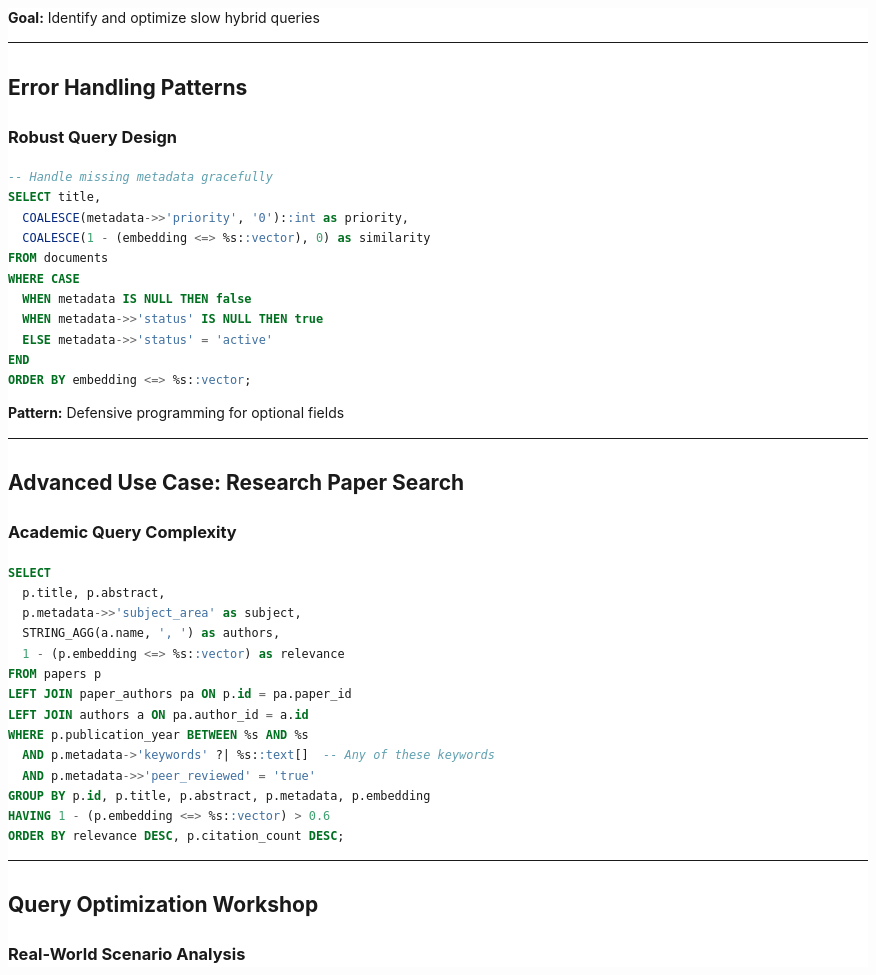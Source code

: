 **Goal:** Identify and optimize slow hybrid queries

---

## Error Handling Patterns

### Robust Query Design

```sql
-- Handle missing metadata gracefully
SELECT title, 
  COALESCE(metadata->>'priority', '0')::int as priority,
  COALESCE(1 - (embedding <=> %s::vector), 0) as similarity
FROM documents 
WHERE CASE 
  WHEN metadata IS NULL THEN false
  WHEN metadata->>'status' IS NULL THEN true
  ELSE metadata->>'status' = 'active'
END
ORDER BY embedding <=> %s::vector;
```

**Pattern:** Defensive programming for optional fields

---

## Advanced Use Case: Research Paper Search

### Academic Query Complexity

```sql
SELECT 
  p.title, p.abstract,
  p.metadata->>'subject_area' as subject,
  STRING_AGG(a.name, ', ') as authors,
  1 - (p.embedding <=> %s::vector) as relevance
FROM papers p
LEFT JOIN paper_authors pa ON p.id = pa.paper_id
LEFT JOIN authors a ON pa.author_id = a.id
WHERE p.publication_year BETWEEN %s AND %s
  AND p.metadata->'keywords' ?| %s::text[]  -- Any of these keywords
  AND p.metadata->>'peer_reviewed' = 'true'
GROUP BY p.id, p.title, p.abstract, p.metadata, p.embedding
HAVING 1 - (p.embedding <=> %s::vector) > 0.6
ORDER BY relevance DESC, p.citation_count DESC;
```

---

## Query Optimization Workshop

### Real-World Scenario Analysis
